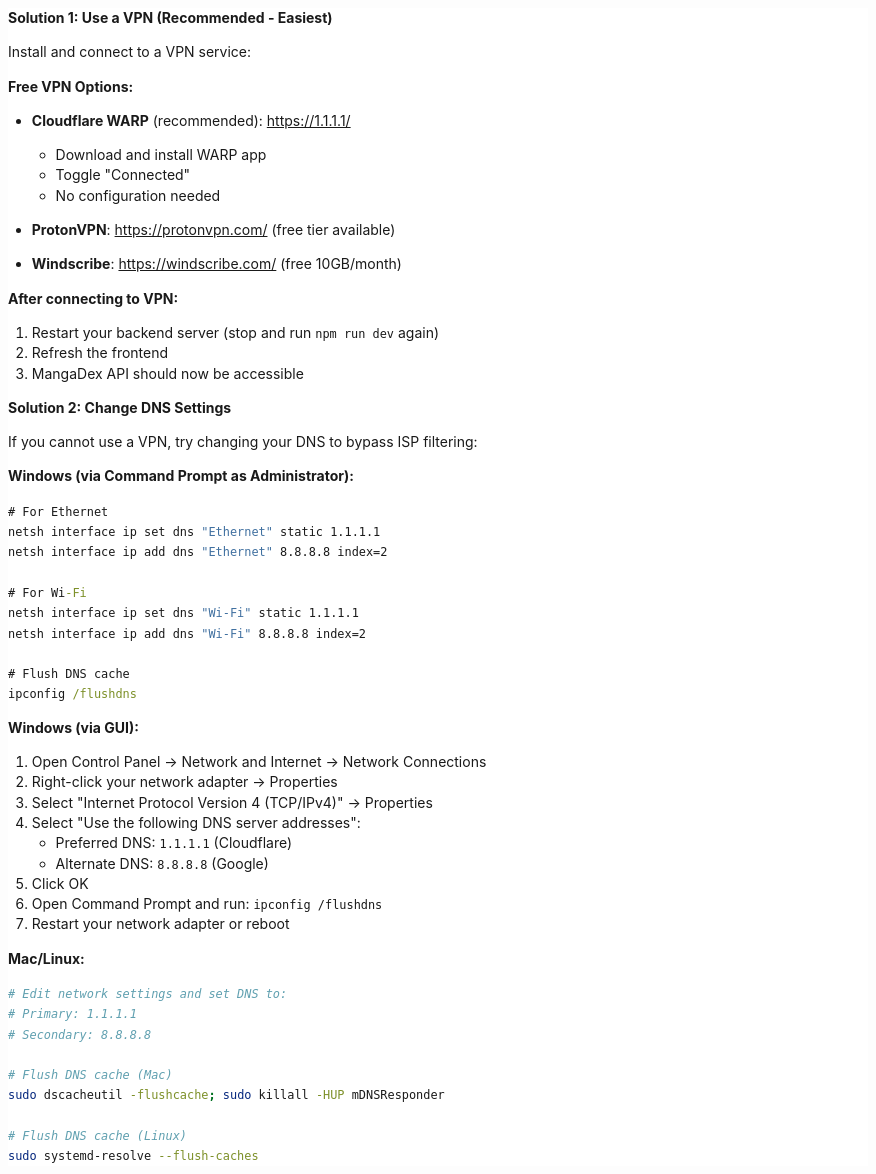 **Solution 1: Use a VPN (Recommended - Easiest)**

Install and connect to a VPN service:

**Free VPN Options:**
- **Cloudflare WARP** (recommended): https://1.1.1.1/
  - Download and install WARP app
  - Toggle "Connected"
  - No configuration needed

- **ProtonVPN**: https://protonvpn.com/ (free tier available)
- **Windscribe**: https://windscribe.com/ (free 10GB/month)

**After connecting to VPN:**
1. Restart your backend server (stop and run `npm run dev` again)
2. Refresh the frontend
3. MangaDex API should now be accessible

**Solution 2: Change DNS Settings**

If you cannot use a VPN, try changing your DNS to bypass ISP filtering:

**Windows (via Command Prompt as Administrator):**
```cmd
# For Ethernet
netsh interface ip set dns "Ethernet" static 1.1.1.1
netsh interface ip add dns "Ethernet" 8.8.8.8 index=2

# For Wi-Fi
netsh interface ip set dns "Wi-Fi" static 1.1.1.1
netsh interface ip add dns "Wi-Fi" 8.8.8.8 index=2

# Flush DNS cache
ipconfig /flushdns
```

**Windows (via GUI):**
1. Open Control Panel → Network and Internet → Network Connections
2. Right-click your network adapter → Properties
3. Select "Internet Protocol Version 4 (TCP/IPv4)" → Properties
4. Select "Use the following DNS server addresses":
   - Preferred DNS: `1.1.1.1` (Cloudflare)
   - Alternate DNS: `8.8.8.8` (Google)
5. Click OK
6. Open Command Prompt and run: `ipconfig /flushdns`
7. Restart your network adapter or reboot

**Mac/Linux:**
```bash
# Edit network settings and set DNS to:
# Primary: 1.1.1.1
# Secondary: 8.8.8.8

# Flush DNS cache (Mac)
sudo dscacheutil -flushcache; sudo killall -HUP mDNSResponder

# Flush DNS cache (Linux)
sudo systemd-resolve --flush-caches
```

